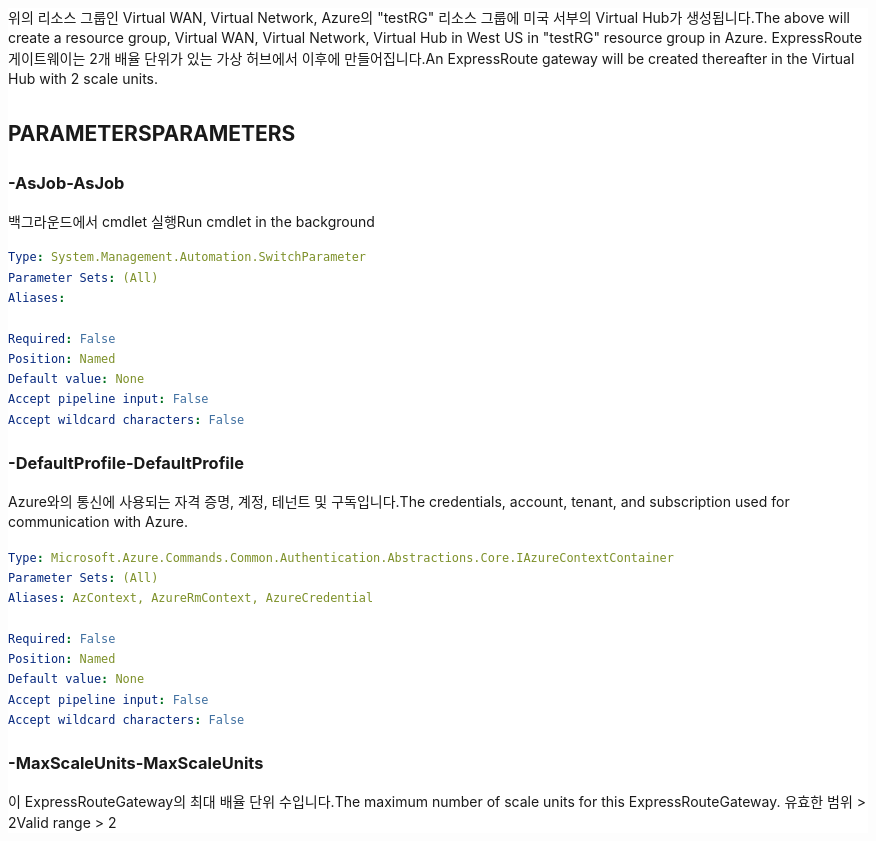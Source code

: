 <span data-ttu-id="a4375-116">위의 리소스 그룹인 Virtual WAN, Virtual Network, Azure의 "testRG" 리소스 그룹에 미국 서부의 Virtual Hub가 생성됩니다.</span><span class="sxs-lookup"><span data-stu-id="a4375-116">The above will create a resource group, Virtual WAN, Virtual Network, Virtual Hub in West US in "testRG" resource group in Azure.</span></span> <span data-ttu-id="a4375-117">ExpressRoute 게이트웨이는 2개 배율 단위가 있는 가상 허브에서 이후에 만들어집니다.</span><span class="sxs-lookup"><span data-stu-id="a4375-117">An ExpressRoute gateway will be created thereafter in the Virtual Hub with 2 scale units.</span></span>

## <span data-ttu-id="a4375-118">PARAMETERS</span><span class="sxs-lookup"><span data-stu-id="a4375-118">PARAMETERS</span></span>

### <span data-ttu-id="a4375-119">-AsJob</span><span class="sxs-lookup"><span data-stu-id="a4375-119">-AsJob</span></span>
<span data-ttu-id="a4375-120">백그라운드에서 cmdlet 실행</span><span class="sxs-lookup"><span data-stu-id="a4375-120">Run cmdlet in the background</span></span>

```yaml
Type: System.Management.Automation.SwitchParameter
Parameter Sets: (All)
Aliases:

Required: False
Position: Named
Default value: None
Accept pipeline input: False
Accept wildcard characters: False
```

### <span data-ttu-id="a4375-121">-DefaultProfile</span><span class="sxs-lookup"><span data-stu-id="a4375-121">-DefaultProfile</span></span>
<span data-ttu-id="a4375-122">Azure와의 통신에 사용되는 자격 증명, 계정, 테넌트 및 구독입니다.</span><span class="sxs-lookup"><span data-stu-id="a4375-122">The credentials, account, tenant, and subscription used for communication with Azure.</span></span>

```yaml
Type: Microsoft.Azure.Commands.Common.Authentication.Abstractions.Core.IAzureContextContainer
Parameter Sets: (All)
Aliases: AzContext, AzureRmContext, AzureCredential

Required: False
Position: Named
Default value: None
Accept pipeline input: False
Accept wildcard characters: False
```

### <span data-ttu-id="a4375-123">-MaxScaleUnits</span><span class="sxs-lookup"><span data-stu-id="a4375-123">-MaxScaleUnits</span></span>
<span data-ttu-id="a4375-124">이 ExpressRouteGateway의 최대 배율 단위 수입니다.</span><span class="sxs-lookup"><span data-stu-id="a4375-124">The maximum number of scale units for this ExpressRouteGateway.</span></span> <span data-ttu-id="a4375-125">유효한 범위 > 2</span><span class="sxs-lookup"><span data-stu-id="a4375-125">Valid range > 2</span></span>

